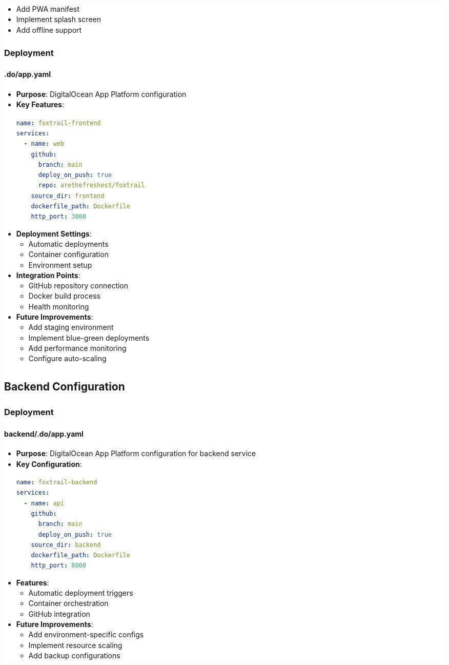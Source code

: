   - Add PWA manifest
  - Implement splash screen
  - Add offline support

### Deployment

#### .do/app.yaml
- **Purpose**: DigitalOcean App Platform configuration
- **Key Features**:
  ```yaml
  name: foxtrail-frontend
  services:
    - name: web
      github:
        branch: main
        deploy_on_push: true
        repo: arethefreshest/foxtrail
      source_dir: frontend
      dockerfile_path: Dockerfile
      http_port: 3000
  ```
- **Deployment Settings**:
  - Automatic deployments
  - Container configuration
  - Environment setup
- **Integration Points**:
  - GitHub repository connection
  - Docker build process
  - Health monitoring
- **Future Improvements**:
  - Add staging environment
  - Implement blue-green deployments
  - Add performance monitoring
  - Configure auto-scaling

## Backend Configuration

### Deployment
#### backend/.do/app.yaml
- **Purpose**: DigitalOcean App Platform configuration for backend service
- **Key Configuration**:
  ```yaml
  name: foxtrail-backend
  services:
    - name: api
      github:
        branch: main
        deploy_on_push: true
      source_dir: backend
      dockerfile_path: Dockerfile
      http_port: 8000
  ```
- **Features**:
  - Automatic deployment triggers
  - Container orchestration
  - GitHub integration
- **Future Improvements**:
  - Add environment-specific configs
  - Implement resource scaling
  - Add backup configurations
